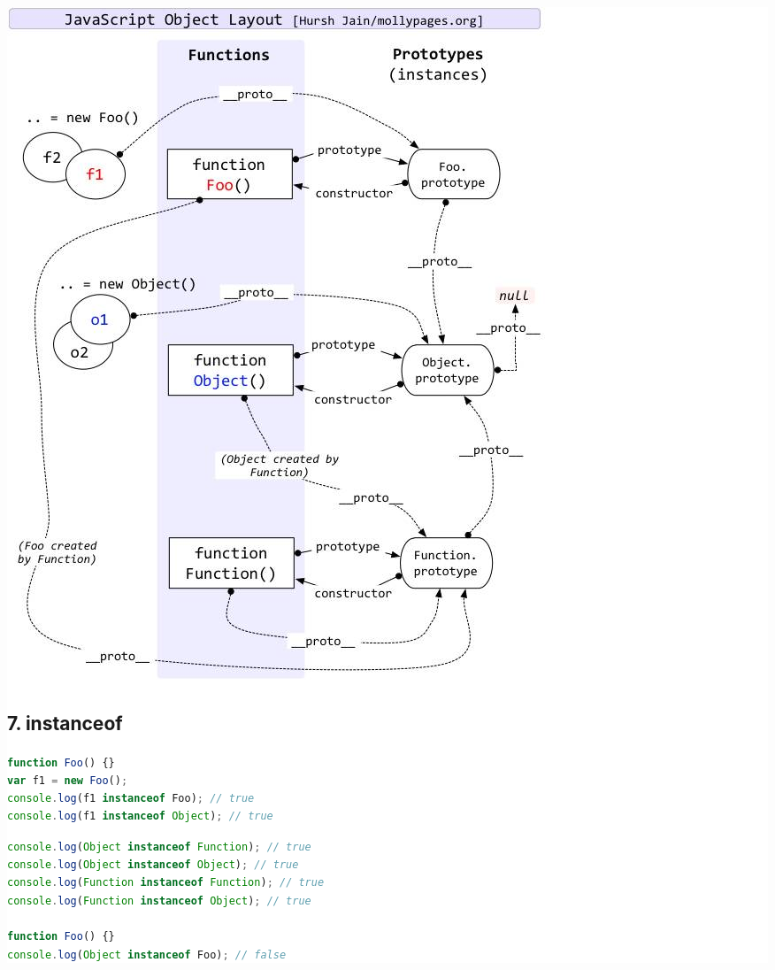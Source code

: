 <img src=".\imgs\b9df8f4ae410df5b93c515b9a0e5ebe.png" />

## 7. instanceof

```js
function Foo() {}
var f1 = new Foo();
console.log(f1 instanceof Foo); // true
console.log(f1 instanceof Object); // true
```

```js
console.log(Object instanceof Function); // true
console.log(Object instanceof Object); // true
console.log(Function instanceof Function); // true
console.log(Function instanceof Object); // true

function Foo() {}
console.log(Object instanceof Foo); // false
```
